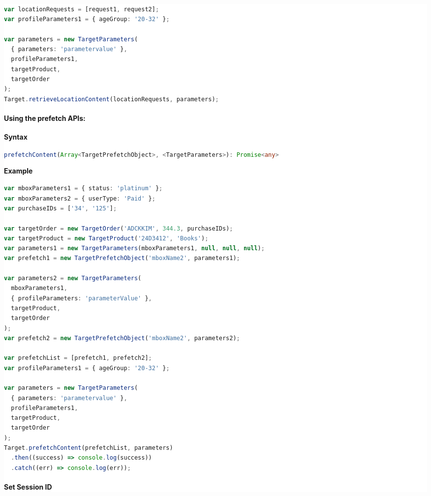 ```typescript
var locationRequests = [request1, request2];
var profileParameters1 = { ageGroup: '20-32' };

var parameters = new TargetParameters(
  { parameters: 'parametervalue' },
  profileParameters1,
  targetProduct,
  targetOrder
);
Target.retrieveLocationContent(locationRequests, parameters);
```

#### Using the prefetch APIs:

**Syntax**
```typescript
prefetchContent(Array<TargetPrefetchObject>, <TargetParameters>): Promise<any>
```

**Example**
```typescript
var mboxParameters1 = { status: 'platinum' };
var mboxParameters2 = { userType: 'Paid' };
var purchaseIDs = ['34', '125'];

var targetOrder = new TargetOrder('ADCKKIM', 344.3, purchaseIDs);
var targetProduct = new TargetProduct('24D3412', 'Books');
var parameters1 = new TargetParameters(mboxParameters1, null, null, null);
var prefetch1 = new TargetPrefetchObject('mboxName2', parameters1);

var parameters2 = new TargetParameters(
  mboxParameters1,
  { profileParameters: 'parameterValue' },
  targetProduct,
  targetOrder
);
var prefetch2 = new TargetPrefetchObject('mboxName2', parameters2);

var prefetchList = [prefetch1, prefetch2];
var profileParameters1 = { ageGroup: '20-32' };

var parameters = new TargetParameters(
  { parameters: 'parametervalue' },
  profileParameters1,
  targetProduct,
  targetOrder
);
Target.prefetchContent(prefetchList, parameters)
  .then((success) => console.log(success))
  .catch((err) => console.log(err));
```

#### Set Session ID
